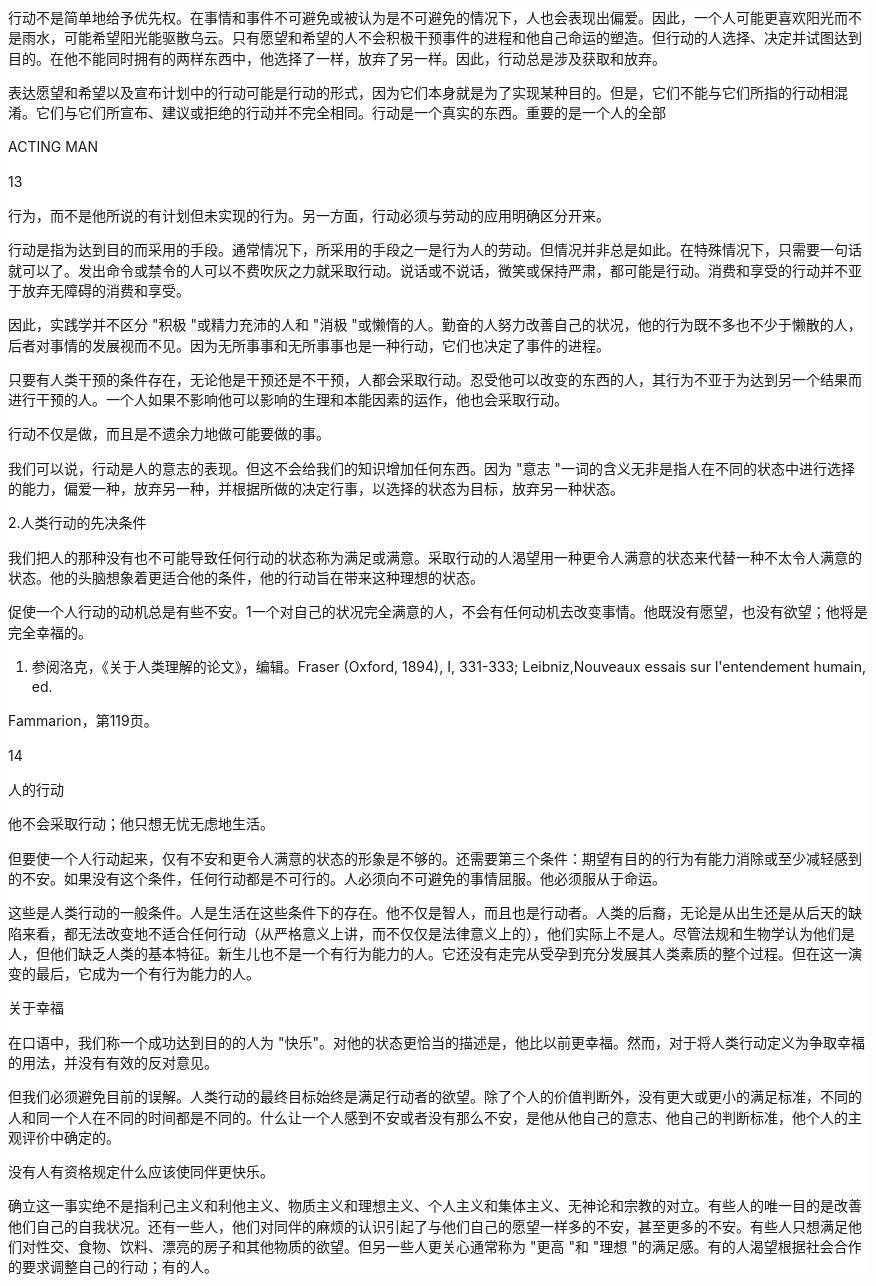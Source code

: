 行动不是简单地给予优先权。在事情和事件不可避免或被认为是不可避免的情况下，人也会表现出偏爱。因此，一个人可能更喜欢阳光而不是雨水，可能希望阳光能驱散乌云。只有愿望和希望的人不会积极干预事件的进程和他自己命运的塑造。但行动的人选择、决定并试图达到目的。在他不能同时拥有的两样东西中，他选择了一样，放弃了另一样。因此，行动总是涉及获取和放弃。

表达愿望和希望以及宣布计划中的行动可能是行动的形式，因为它们本身就是为了实现某种目的。但是，它们不能与它们所指的行动相混淆。它们与它们所宣布、建议或拒绝的行动并不完全相同。行动是一个真实的东西。重要的是一个人的全部

ACTING MAN

13

行为，而不是他所说的有计划但未实现的行为。另一方面，行动必须与劳动的应用明确区分开来。

行动是指为达到目的而采用的手段。通常情况下，所采用的手段之一是行为人的劳动。但情况并非总是如此。在特殊情况下，只需要一句话就可以了。发出命令或禁令的人可以不费吹灰之力就采取行动。说话或不说话，微笑或保持严肃，都可能是行动。消费和享受的行动并不亚于放弃无障碍的消费和享受。

因此，实践学并不区分 "积极 "或精力充沛的人和 "消极 "或懒惰的人。勤奋的人努力改善自己的状况，他的行为既不多也不少于懒散的人，后者对事情的发展视而不见。因为无所事事和无所事事也是一种行动，它们也决定了事件的进程。

只要有人类干预的条件存在，无论他是干预还是不干预，人都会采取行动。忍受他可以改变的东西的人，其行为不亚于为达到另一个结果而进行干预的人。一个人如果不影响他可以影响的生理和本能因素的运作，他也会采取行动。

行动不仅是做，而且是不遗余力地做可能要做的事。

我们可以说，行动是人的意志的表现。但这不会给我们的知识增加任何东西。因为 "意志 "一词的含义无非是指人在不同的状态中进行选择的能力，偏爱一种，放弃另一种，并根据所做的决定行事，以选择的状态为目标，放弃另一种状态。

2.人类行动的先决条件

我们把人的那种没有也不可能导致任何行动的状态称为满足或满意。采取行动的人渴望用一种更令人满意的状态来代替一种不太令人满意的状态。他的头脑想象着更适合他的条件，他的行动旨在带来这种理想的状态。

促使一个人行动的动机总是有些不安。1一个对自己的状况完全满意的人，不会有任何动机去改变事情。他既没有愿望，也没有欲望；他将是完全幸福的。

1. 参阅洛克，《关于人类理解的论文》，编辑。Fraser (Oxford, 1894), I, 331-333; Leibniz,Nouveaux essais sur l'entendement humain, ed.

Fammarion，第119页。

14

人的行动

他不会采取行动；他只想无忧无虑地生活。

但要使一个人行动起来，仅有不安和更令人满意的状态的形象是不够的。还需要第三个条件：期望有目的的行为有能力消除或至少减轻感到的不安。如果没有这个条件，任何行动都是不可行的。人必须向不可避免的事情屈服。他必须服从于命运。

这些是人类行动的一般条件。人是生活在这些条件下的存在。他不仅是智人，而且也是行动者。人类的后裔，无论是从出生还是从后天的缺陷来看，都无法改变地不适合任何行动（从严格意义上讲，而不仅仅是法律意义上的），他们实际上不是人。尽管法规和生物学认为他们是人，但他们缺乏人类的基本特征。新生儿也不是一个有行为能力的人。它还没有走完从受孕到充分发展其人类素质的整个过程。但在这一演变的最后，它成为一个有行为能力的人。

关于幸福

在口语中，我们称一个成功达到目的的人为 "快乐"。对他的状态更恰当的描述是，他比以前更幸福。然而，对于将人类行动定义为争取幸福的用法，并没有有效的反对意见。

但我们必须避免目前的误解。人类行动的最终目标始终是满足行动者的欲望。除了个人的价值判断外，没有更大或更小的满足标准，不同的人和同一个人在不同的时间都是不同的。什么让一个人感到不安或者没有那么不安，是他从他自己的意志、他自己的判断标准，他个人的主观评价中确定的。

没有人有资格规定什么应该使同伴更快乐。

确立这一事实绝不是指利己主义和利他主义、物质主义和理想主义、个人主义和集体主义、无神论和宗教的对立。有些人的唯一目的是改善他们自己的自我状况。还有一些人，他们对同伴的麻烦的认识引起了与他们自己的愿望一样多的不安，甚至更多的不安。有些人只想满足他们对性交、食物、饮料、漂亮的房子和其他物质的欲望。但另一些人更关心通常称为 "更高 "和 "理想 "的满足感。有的人渴望根据社会合作的要求调整自己的行动；有的人。
